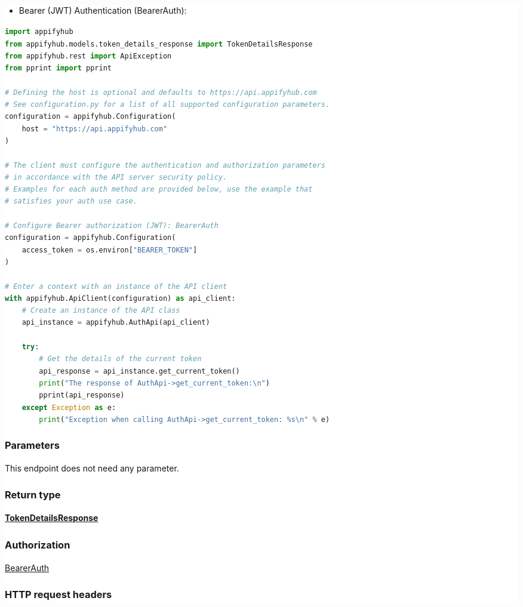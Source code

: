 * Bearer (JWT) Authentication (BearerAuth):

```python
import appifyhub
from appifyhub.models.token_details_response import TokenDetailsResponse
from appifyhub.rest import ApiException
from pprint import pprint

# Defining the host is optional and defaults to https://api.appifyhub.com
# See configuration.py for a list of all supported configuration parameters.
configuration = appifyhub.Configuration(
    host = "https://api.appifyhub.com"
)

# The client must configure the authentication and authorization parameters
# in accordance with the API server security policy.
# Examples for each auth method are provided below, use the example that
# satisfies your auth use case.

# Configure Bearer authorization (JWT): BearerAuth
configuration = appifyhub.Configuration(
    access_token = os.environ["BEARER_TOKEN"]
)

# Enter a context with an instance of the API client
with appifyhub.ApiClient(configuration) as api_client:
    # Create an instance of the API class
    api_instance = appifyhub.AuthApi(api_client)

    try:
        # Get the details of the current token
        api_response = api_instance.get_current_token()
        print("The response of AuthApi->get_current_token:\n")
        pprint(api_response)
    except Exception as e:
        print("Exception when calling AuthApi->get_current_token: %s\n" % e)
```



### Parameters

This endpoint does not need any parameter.

### Return type

[**TokenDetailsResponse**](TokenDetailsResponse.md)

### Authorization

[BearerAuth](../README.md#BearerAuth)

### HTTP request headers
